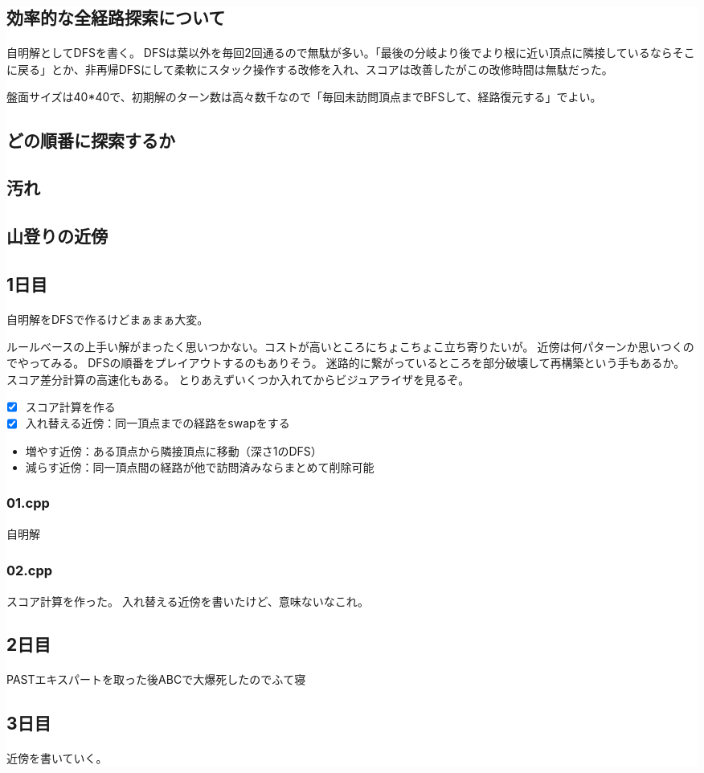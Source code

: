 


## 効率的な全経路探索について
自明解としてDFSを書く。
DFSは葉以外を毎回2回通るので無駄が多い。「最後の分岐より後でより根に近い頂点に隣接しているならそこに戻る」とか、非再帰DFSにして柔軟にスタック操作する改修を入れ、スコアは改善したがこの改修時間は無駄だった。

盤面サイズは40*40で、初期解のターン数は高々数千なので「毎回未訪問頂点までBFSして、経路復元する」でよい。

## どの順番に探索するか



## 汚れ

## 山登りの近傍





## 1日目

自明解をDFSで作るけどまぁまぁ大変。

ルールベースの上手い解がまったく思いつかない。コストが高いところにちょこちょこ立ち寄りたいが。
近傍は何パターンか思いつくのでやってみる。
DFSの順番をプレイアウトするのもありそう。
迷路的に繋がっているところを部分破壊して再構築という手もあるか。
スコア差分計算の高速化もある。
とりあえずいくつか入れてからビジュアライザを見るぞ。

- [x] スコア計算を作る
- [x] 入れ替える近傍：同一頂点までの経路をswapをする
- 増やす近傍：ある頂点から隣接頂点に移動（深さ1のDFS）
- 減らす近傍：同一頂点間の経路が他で訪問済みならまとめて削除可能

### 01.cpp
自明解

### 02.cpp
スコア計算を作った。
入れ替える近傍を書いたけど、意味ないなこれ。




## 2日目
PASTエキスパートを取った後ABCで大爆死したのでふて寝

## 3日目
近傍を書いていく。
